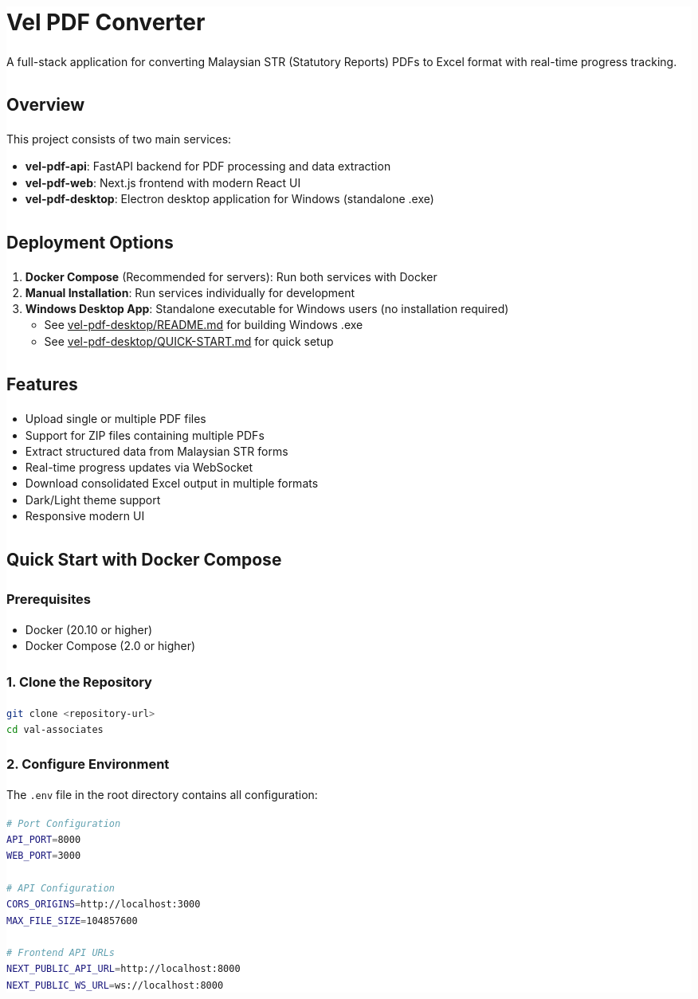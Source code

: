 # Vel PDF Converter

A full-stack application for converting Malaysian STR (Statutory Reports) PDFs to Excel format with real-time progress tracking.

## Overview

This project consists of two main services:
- **vel-pdf-api**: FastAPI backend for PDF processing and data extraction
- **vel-pdf-web**: Next.js frontend with modern React UI
- **vel-pdf-desktop**: Electron desktop application for Windows (standalone .exe)

## Deployment Options

1. **Docker Compose** (Recommended for servers): Run both services with Docker
2. **Manual Installation**: Run services individually for development
3. **Windows Desktop App**: Standalone executable for Windows users (no installation required)
   - See [vel-pdf-desktop/README.md](vel-pdf-desktop/README.md) for building Windows .exe
   - See [vel-pdf-desktop/QUICK-START.md](vel-pdf-desktop/QUICK-START.md) for quick setup

## Features

- Upload single or multiple PDF files
- Support for ZIP files containing multiple PDFs
- Extract structured data from Malaysian STR forms
- Real-time progress updates via WebSocket
- Download consolidated Excel output in multiple formats
- Dark/Light theme support
- Responsive modern UI

## Quick Start with Docker Compose

### Prerequisites

- Docker (20.10 or higher)
- Docker Compose (2.0 or higher)

### 1. Clone the Repository

```bash
git clone <repository-url>
cd val-associates
```

### 2. Configure Environment

The `.env` file in the root directory contains all configuration:

```bash
# Port Configuration
API_PORT=8000
WEB_PORT=3000

# API Configuration
CORS_ORIGINS=http://localhost:3000
MAX_FILE_SIZE=104857600

# Frontend API URLs
NEXT_PUBLIC_API_URL=http://localhost:8000
NEXT_PUBLIC_WS_URL=ws://localhost:8000
```
